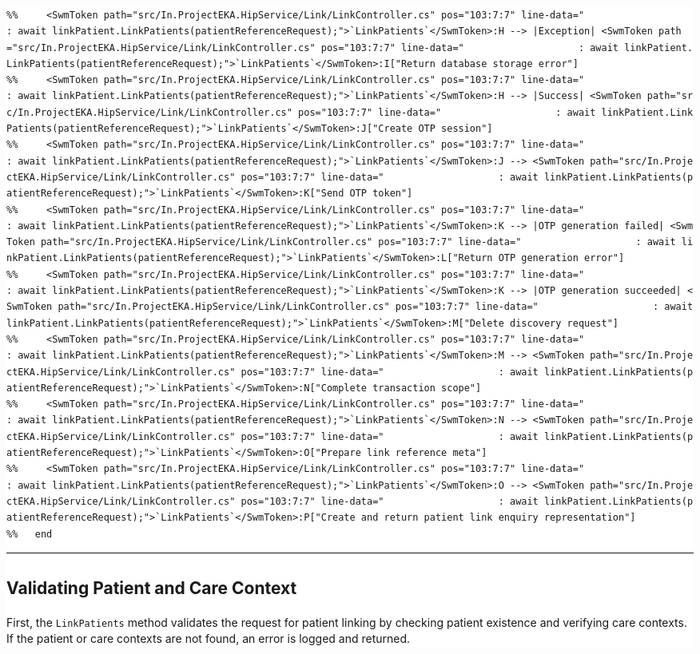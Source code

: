 ```mermaid
%%     <SwmToken path="src/In.ProjectEKA.HipService/Link/LinkController.cs" pos="103:7:7" line-data="                    : await linkPatient.LinkPatients(patientReferenceRequest);">`LinkPatients`</SwmToken>:H --> |Exception| <SwmToken path="src/In.ProjectEKA.HipService/Link/LinkController.cs" pos="103:7:7" line-data="                    : await linkPatient.LinkPatients(patientReferenceRequest);">`LinkPatients`</SwmToken>:I["Return database storage error"]
%%     <SwmToken path="src/In.ProjectEKA.HipService/Link/LinkController.cs" pos="103:7:7" line-data="                    : await linkPatient.LinkPatients(patientReferenceRequest);">`LinkPatients`</SwmToken>:H --> |Success| <SwmToken path="src/In.ProjectEKA.HipService/Link/LinkController.cs" pos="103:7:7" line-data="                    : await linkPatient.LinkPatients(patientReferenceRequest);">`LinkPatients`</SwmToken>:J["Create OTP session"]
%%     <SwmToken path="src/In.ProjectEKA.HipService/Link/LinkController.cs" pos="103:7:7" line-data="                    : await linkPatient.LinkPatients(patientReferenceRequest);">`LinkPatients`</SwmToken>:J --> <SwmToken path="src/In.ProjectEKA.HipService/Link/LinkController.cs" pos="103:7:7" line-data="                    : await linkPatient.LinkPatients(patientReferenceRequest);">`LinkPatients`</SwmToken>:K["Send OTP token"]
%%     <SwmToken path="src/In.ProjectEKA.HipService/Link/LinkController.cs" pos="103:7:7" line-data="                    : await linkPatient.LinkPatients(patientReferenceRequest);">`LinkPatients`</SwmToken>:K --> |OTP generation failed| <SwmToken path="src/In.ProjectEKA.HipService/Link/LinkController.cs" pos="103:7:7" line-data="                    : await linkPatient.LinkPatients(patientReferenceRequest);">`LinkPatients`</SwmToken>:L["Return OTP generation error"]
%%     <SwmToken path="src/In.ProjectEKA.HipService/Link/LinkController.cs" pos="103:7:7" line-data="                    : await linkPatient.LinkPatients(patientReferenceRequest);">`LinkPatients`</SwmToken>:K --> |OTP generation succeeded| <SwmToken path="src/In.ProjectEKA.HipService/Link/LinkController.cs" pos="103:7:7" line-data="                    : await linkPatient.LinkPatients(patientReferenceRequest);">`LinkPatients`</SwmToken>:M["Delete discovery request"]
%%     <SwmToken path="src/In.ProjectEKA.HipService/Link/LinkController.cs" pos="103:7:7" line-data="                    : await linkPatient.LinkPatients(patientReferenceRequest);">`LinkPatients`</SwmToken>:M --> <SwmToken path="src/In.ProjectEKA.HipService/Link/LinkController.cs" pos="103:7:7" line-data="                    : await linkPatient.LinkPatients(patientReferenceRequest);">`LinkPatients`</SwmToken>:N["Complete transaction scope"]
%%     <SwmToken path="src/In.ProjectEKA.HipService/Link/LinkController.cs" pos="103:7:7" line-data="                    : await linkPatient.LinkPatients(patientReferenceRequest);">`LinkPatients`</SwmToken>:N --> <SwmToken path="src/In.ProjectEKA.HipService/Link/LinkController.cs" pos="103:7:7" line-data="                    : await linkPatient.LinkPatients(patientReferenceRequest);">`LinkPatients`</SwmToken>:O["Prepare link reference meta"]
%%     <SwmToken path="src/In.ProjectEKA.HipService/Link/LinkController.cs" pos="103:7:7" line-data="                    : await linkPatient.LinkPatients(patientReferenceRequest);">`LinkPatients`</SwmToken>:O --> <SwmToken path="src/In.ProjectEKA.HipService/Link/LinkController.cs" pos="103:7:7" line-data="                    : await linkPatient.LinkPatients(patientReferenceRequest);">`LinkPatients`</SwmToken>:P["Create and return patient link enquiry representation"]
%%   end
```

<SwmSnippet path="/src/In.ProjectEKA.HipService/Link/LinkPatient.cs" line="55">

---

## Validating Patient and Care Context

First, the <SwmToken path="src/In.ProjectEKA.HipService/Link/LinkController.cs" pos="103:7:7" line-data="                    : await linkPatient.LinkPatients(patientReferenceRequest);">`LinkPatients`</SwmToken> method validates the request for patient linking by checking patient existence and verifying care contexts. If the patient or care contexts are not found, an error is logged and returned.

